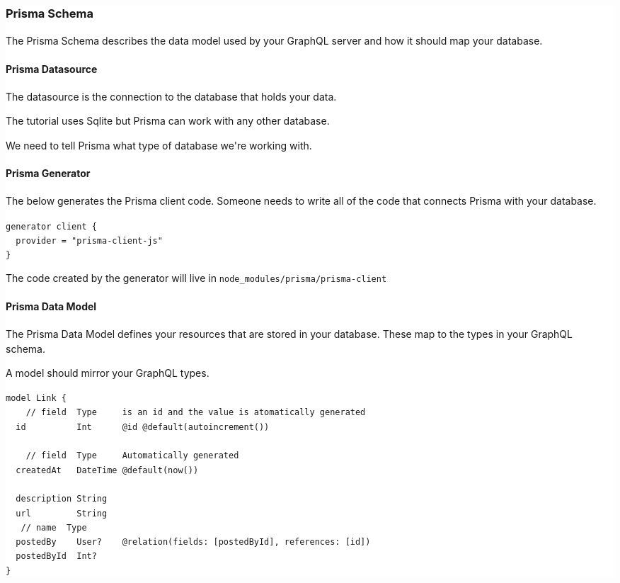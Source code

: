 

### Prisma Schema

The Prisma Schema describes the data model used by your GraphQL server and how it should map your database. 



#### Prisma Datasource



The datasource is the connection to the database that holds your data. 

The tutorial uses Sqlite but Prisma can work with any other database. 

We need to tell Prisma what type of database we're working with. 



#### Prisma Generator



The below generates the Prisma client code. Someone needs to write all of the code that connects Prisma with your database. 

```JS
generator client {
  provider = "prisma-client-js"
}
``` 



The code created by the generator will live in `node_modules/prisma/prisma-client`



#### Prisma Data Model 



The Prisma Data Model defines your resources that are stored in your database. These map to the types in your GraphQL schema. 



A model should mirror your GraphQL types.



```JS
model Link {
	// field  Type     is an id and the value is atomatically generated
  id          Int      @id @default(autoincrement())
  
	// field  Type     Automatically generated
  createdAt   DateTime @default(now())
  
  description String
  url         String
   // name  Type      
  postedBy    User?    @relation(fields: [postedById], references: [id])
  postedById  Int?
}
```

